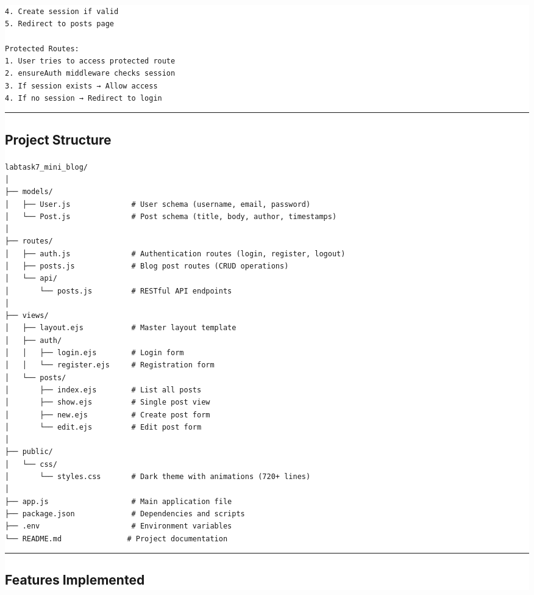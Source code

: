 ```
4. Create session if valid
5. Redirect to posts page

Protected Routes:
1. User tries to access protected route
2. ensureAuth middleware checks session
3. If session exists → Allow access
4. If no session → Redirect to login
```

---

## Project Structure

```
labtask7_mini_blog/
│
├── models/
│   ├── User.js              # User schema (username, email, password)
│   └── Post.js              # Post schema (title, body, author, timestamps)
│
├── routes/
│   ├── auth.js              # Authentication routes (login, register, logout)
│   ├── posts.js             # Blog post routes (CRUD operations)
│   └── api/
│       └── posts.js         # RESTful API endpoints
│
├── views/
│   ├── layout.ejs           # Master layout template
│   ├── auth/
│   │   ├── login.ejs        # Login form
│   │   └── register.ejs     # Registration form
│   └── posts/
│       ├── index.ejs        # List all posts
│       ├── show.ejs         # Single post view
│       ├── new.ejs          # Create post form
│       └── edit.ejs         # Edit post form
│
├── public/
│   └── css/
│       └── styles.css       # Dark theme with animations (720+ lines)
│
├── app.js                   # Main application file
├── package.json             # Dependencies and scripts
├── .env                     # Environment variables
└── README.md               # Project documentation
```

---

## Features Implemented
